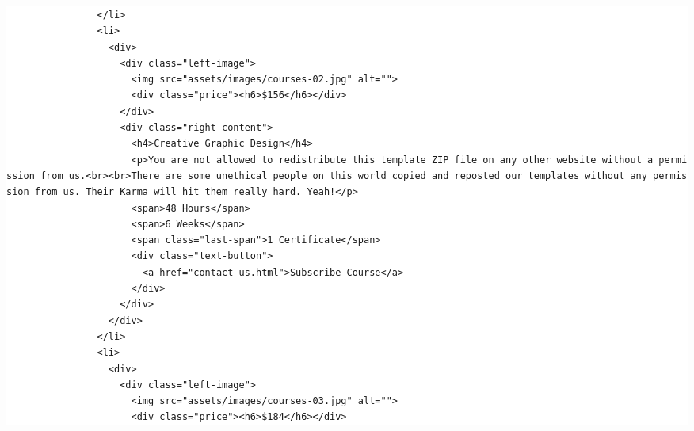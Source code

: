                     </li>
                    <li>
                      <div>
                        <div class="left-image">
                          <img src="assets/images/courses-02.jpg" alt="">
                          <div class="price"><h6>$156</h6></div>
                        </div>
                        <div class="right-content">
                          <h4>Creative Graphic Design</h4>
                          <p>You are not allowed to redistribute this template ZIP file on any other website without a permission from us.<br><br>There are some unethical people on this world copied and reposted our templates without any permission from us. Their Karma will hit them really hard. Yeah!</p>
                          <span>48 Hours</span>
                          <span>6 Weeks</span>
                          <span class="last-span">1 Certificate</span>
                          <div class="text-button">
                            <a href="contact-us.html">Subscribe Course</a>
                          </div>
                        </div>
                      </div>
                    </li>
                    <li>
                      <div>
                        <div class="left-image">
                          <img src="assets/images/courses-03.jpg" alt="">
                          <div class="price"><h6>$184</h6></div>